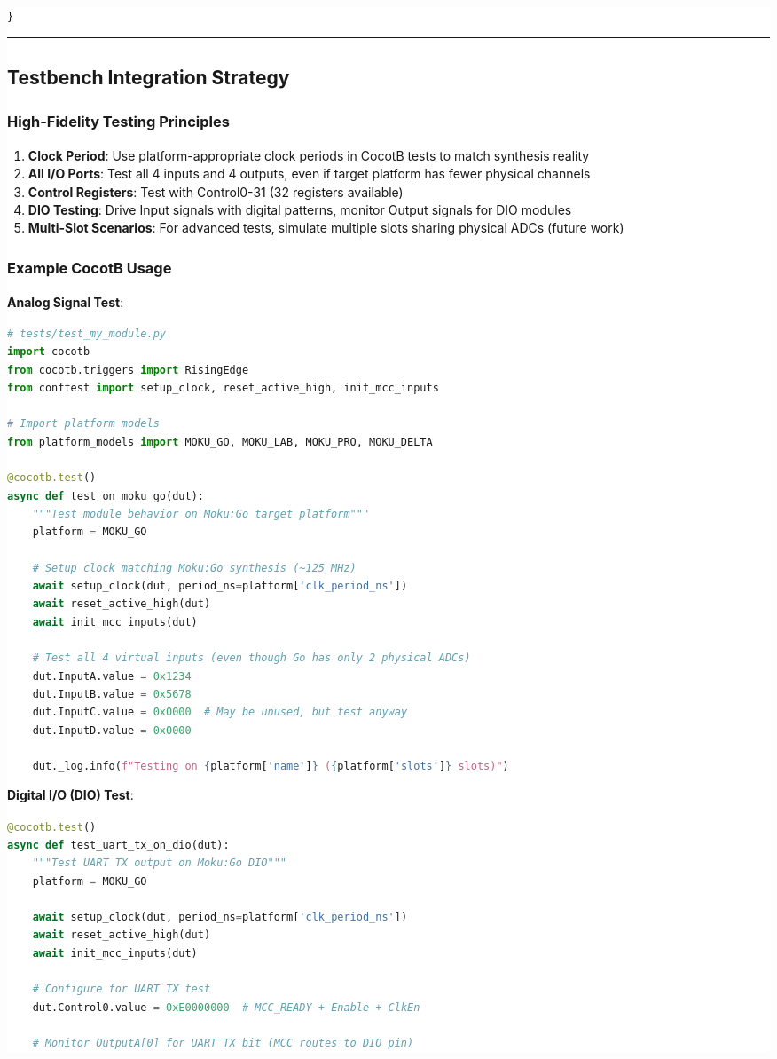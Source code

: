 ```python
}
```

---

## Testbench Integration Strategy

### High-Fidelity Testing Principles
1. **Clock Period**: Use platform-appropriate clock periods in CocotB tests to match synthesis reality
2. **All I/O Ports**: Test all 4 inputs and 4 outputs, even if target platform has fewer physical channels
3. **Control Registers**: Test with Control0-31 (32 registers available)
4. **DIO Testing**: Drive Input signals with digital patterns, monitor Output signals for DIO modules
5. **Multi-Slot Scenarios**: For advanced tests, simulate multiple slots sharing physical ADCs (future work)

### Example CocotB Usage

**Analog Signal Test**:
```python
# tests/test_my_module.py
import cocotb
from cocotb.triggers import RisingEdge
from conftest import setup_clock, reset_active_high, init_mcc_inputs

# Import platform models
from platform_models import MOKU_GO, MOKU_LAB, MOKU_PRO, MOKU_DELTA

@cocotb.test()
async def test_on_moku_go(dut):
    """Test module behavior on Moku:Go target platform"""
    platform = MOKU_GO
    
    # Setup clock matching Moku:Go synthesis (~125 MHz)
    await setup_clock(dut, period_ns=platform['clk_period_ns'])
    await reset_active_high(dut)
    await init_mcc_inputs(dut)
    
    # Test all 4 virtual inputs (even though Go has only 2 physical ADCs)
    dut.InputA.value = 0x1234
    dut.InputB.value = 0x5678
    dut.InputC.value = 0x0000  # May be unused, but test anyway
    dut.InputD.value = 0x0000
    
    dut._log.info(f"Testing on {platform['name']} ({platform['slots']} slots)")
```

**Digital I/O (DIO) Test**:
```python
@cocotb.test()
async def test_uart_tx_on_dio(dut):
    """Test UART TX output on Moku:Go DIO"""
    platform = MOKU_GO
    
    await setup_clock(dut, period_ns=platform['clk_period_ns'])
    await reset_active_high(dut)
    await init_mcc_inputs(dut)
    
    # Configure for UART TX test
    dut.Control0.value = 0xE0000000  # MCC_READY + Enable + ClkEn
    
    # Monitor OutputA[0] for UART TX bit (MCC routes to DIO pin)
```